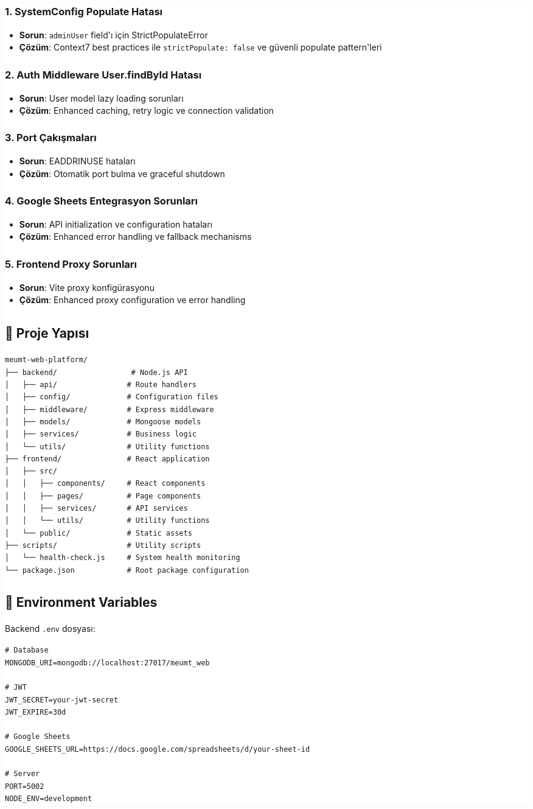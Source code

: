 ### 1. SystemConfig Populate Hatası
- **Sorun**: `adminUser` field'ı için StrictPopulateError
- **Çözüm**: Context7 best practices ile `strictPopulate: false` ve güvenli populate pattern'leri

### 2. Auth Middleware User.findById Hatası
- **Sorun**: User model lazy loading sorunları
- **Çözüm**: Enhanced caching, retry logic ve connection validation

### 3. Port Çakışmaları
- **Sorun**: EADDRINUSE hataları
- **Çözüm**: Otomatik port bulma ve graceful shutdown

### 4. Google Sheets Entegrasyon Sorunları
- **Sorun**: API initialization ve configuration hataları
- **Çözüm**: Enhanced error handling ve fallback mechanisms

### 5. Frontend Proxy Sorunları
- **Sorun**: Vite proxy konfigürasyonu
- **Çözüm**: Enhanced proxy configuration ve error handling

## 📁 Proje Yapısı

```
meumt-web-platform/
├── backend/                 # Node.js API
│   ├── api/                # Route handlers
│   ├── config/             # Configuration files
│   ├── middleware/         # Express middleware
│   ├── models/             # Mongoose models
│   ├── services/           # Business logic
│   └── utils/              # Utility functions
├── frontend/               # React application
│   ├── src/
│   │   ├── components/     # React components
│   │   ├── pages/          # Page components
│   │   ├── services/       # API services
│   │   └── utils/          # Utility functions
│   └── public/             # Static assets
├── scripts/                # Utility scripts
│   └── health-check.js     # System health monitoring
└── package.json            # Root package configuration
```

## 🔐 Environment Variables

Backend `.env` dosyası:
```env
# Database
MONGODB_URI=mongodb://localhost:27017/meumt_web

# JWT
JWT_SECRET=your-jwt-secret
JWT_EXPIRE=30d

# Google Sheets
GOOGLE_SHEETS_URL=https://docs.google.com/spreadsheets/d/your-sheet-id

# Server
PORT=5002
NODE_ENV=development
```
